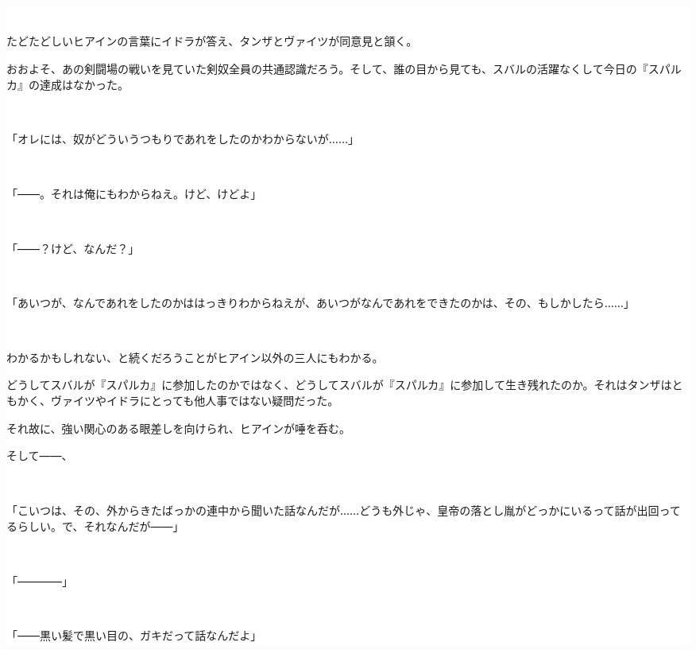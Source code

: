 　

たどたどしいヒアインの言葉にイドラが答え、タンザとヴァイツが同意見と頷く。

おおよそ、あの剣闘場の戦いを見ていた剣奴全員の共通認識だろう。そして、誰の目から見ても、スバルの活躍なくして今日の『スパルカ』の達成はなかった。

　

「オレには、奴がどういうつもりであれをしたのかわからないが……」

　

「――。それは俺にもわからねえ。けど、けどよ」

　

「――？けど、なんだ？」

　

「あいつが、なんであれをしたのかははっきりわからねえが、あいつがなんであれをできたのかは、その、もしかしたら……」

　

わかるかもしれない、と続くだろうことがヒアイン以外の三人にもわかる。

どうしてスバルが『スパルカ』に参加したのかではなく、どうしてスバルが『スパルカ』に参加して生き残れたのか。それはタンザはともかく、ヴァイツやイドラにとっても他人事ではない疑問だった。

それ故に、強い関心のある眼差しを向けられ、ヒアインが唾を呑む。

そして――、

　

「こいつは、その、外からきたばっかの連中から聞いた話なんだが……どうも外じゃ、皇帝の落とし胤がどっかにいるって話が出回ってるらしい。で、それなんだが――」

　

「――――」

　

「――黒い髪で黒い目の、ガキだって話なんだよ」

